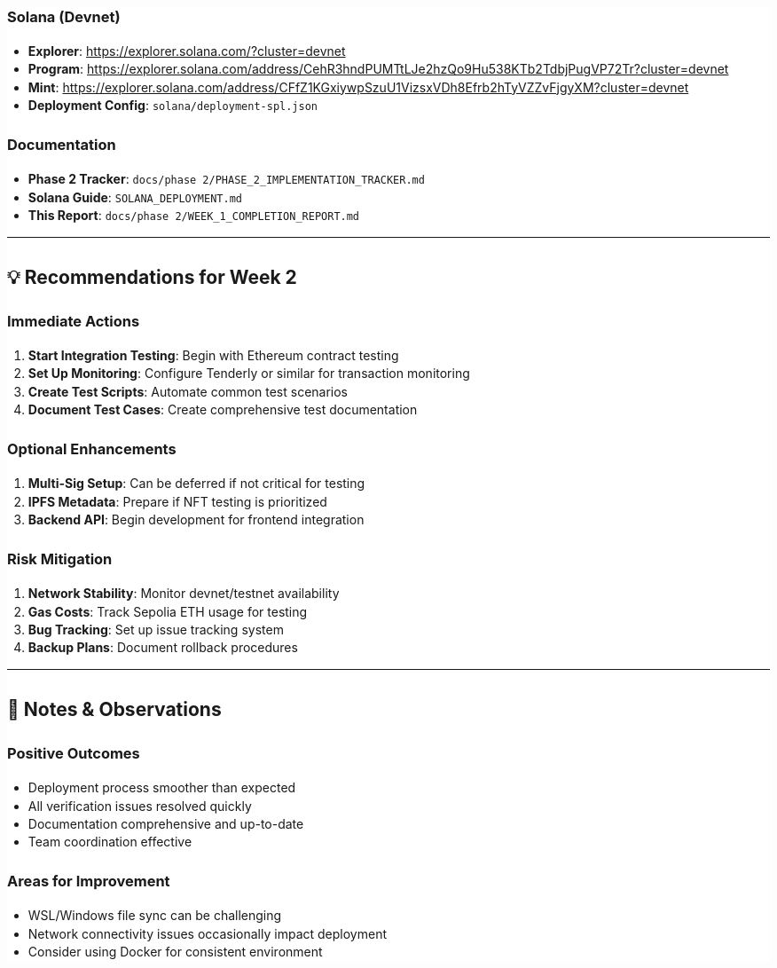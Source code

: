 ### Solana (Devnet)
- **Explorer**: https://explorer.solana.com/?cluster=devnet
- **Program**: https://explorer.solana.com/address/CehR3hndPUMTtLJe2hzQo9Hu538KTb2TdbjPugVP72Tr?cluster=devnet
- **Mint**: https://explorer.solana.com/address/CFfZ1KGxiywpSzuU1VizsxVDh8Efrb2hTyVZZvFjgyXM?cluster=devnet
- **Deployment Config**: `solana/deployment-spl.json`

### Documentation
- **Phase 2 Tracker**: `docs/phase 2/PHASE_2_IMPLEMENTATION_TRACKER.md`
- **Solana Guide**: `SOLANA_DEPLOYMENT.md`
- **This Report**: `docs/phase 2/WEEK_1_COMPLETION_REPORT.md`

---

## 💡 Recommendations for Week 2

### Immediate Actions
1. **Start Integration Testing**: Begin with Ethereum contract testing
2. **Set Up Monitoring**: Configure Tenderly or similar for transaction monitoring
3. **Create Test Scripts**: Automate common test scenarios
4. **Document Test Cases**: Create comprehensive test documentation

### Optional Enhancements
1. **Multi-Sig Setup**: Can be deferred if not critical for testing
2. **IPFS Metadata**: Prepare if NFT testing is prioritized
3. **Backend API**: Begin development for frontend integration

### Risk Mitigation
1. **Network Stability**: Monitor devnet/testnet availability
2. **Gas Costs**: Track Sepolia ETH usage for testing
3. **Bug Tracking**: Set up issue tracking system
4. **Backup Plans**: Document rollback procedures

---

## 📝 Notes & Observations

### Positive Outcomes
- Deployment process smoother than expected
- All verification issues resolved quickly
- Documentation comprehensive and up-to-date
- Team coordination effective

### Areas for Improvement
- WSL/Windows file sync can be challenging
- Network connectivity issues occasionally impact deployment
- Consider using Docker for consistent environment
